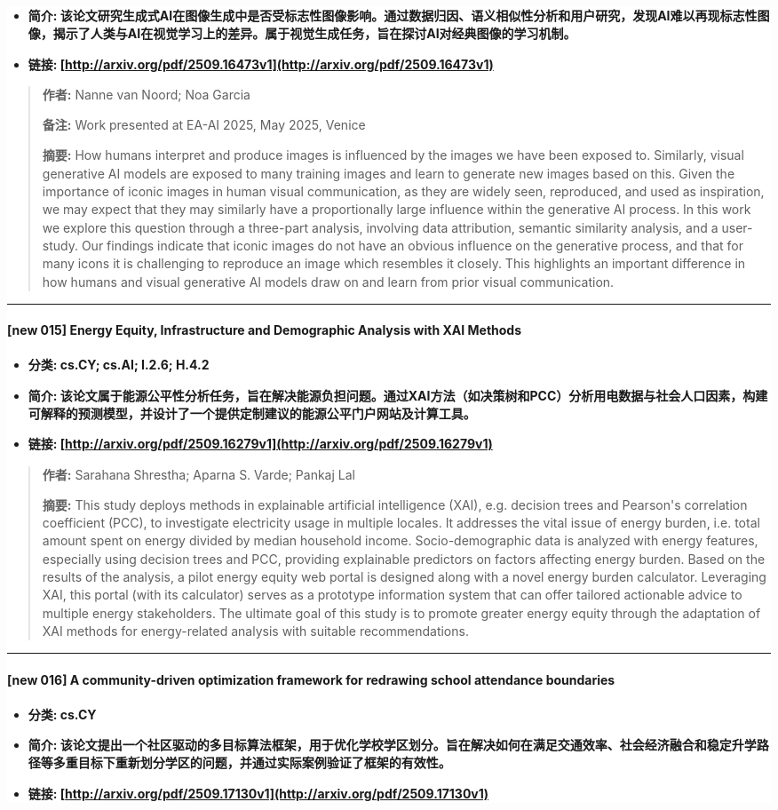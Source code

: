 - **简介: 该论文研究生成式AI在图像生成中是否受标志性图像影响。通过数据归因、语义相似性分析和用户研究，发现AI难以再现标志性图像，揭示了人类与AI在视觉学习上的差异。属于视觉生成任务，旨在探讨AI对经典图像的学习机制。**

- **链接: [http://arxiv.org/pdf/2509.16473v1](http://arxiv.org/pdf/2509.16473v1)**

> **作者:** Nanne van Noord; Noa Garcia
>
> **备注:** Work presented at EA-AI 2025, May 2025, Venice
>
> **摘要:** How humans interpret and produce images is influenced by the images we have been exposed to. Similarly, visual generative AI models are exposed to many training images and learn to generate new images based on this. Given the importance of iconic images in human visual communication, as they are widely seen, reproduced, and used as inspiration, we may expect that they may similarly have a proportionally large influence within the generative AI process. In this work we explore this question through a three-part analysis, involving data attribution, semantic similarity analysis, and a user-study. Our findings indicate that iconic images do not have an obvious influence on the generative process, and that for many icons it is challenging to reproduce an image which resembles it closely. This highlights an important difference in how humans and visual generative AI models draw on and learn from prior visual communication.
>
---
#### [new 015] Energy Equity, Infrastructure and Demographic Analysis with XAI Methods
- **分类: cs.CY; cs.AI; I.2.6; H.4.2**

- **简介: 该论文属于能源公平性分析任务，旨在解决能源负担问题。通过XAI方法（如决策树和PCC）分析用电数据与社会人口因素，构建可解释的预测模型，并设计了一个提供定制建议的能源公平门户网站及计算工具。**

- **链接: [http://arxiv.org/pdf/2509.16279v1](http://arxiv.org/pdf/2509.16279v1)**

> **作者:** Sarahana Shrestha; Aparna S. Varde; Pankaj Lal
>
> **摘要:** This study deploys methods in explainable artificial intelligence (XAI), e.g. decision trees and Pearson's correlation coefficient (PCC), to investigate electricity usage in multiple locales. It addresses the vital issue of energy burden, i.e. total amount spent on energy divided by median household income. Socio-demographic data is analyzed with energy features, especially using decision trees and PCC, providing explainable predictors on factors affecting energy burden. Based on the results of the analysis, a pilot energy equity web portal is designed along with a novel energy burden calculator. Leveraging XAI, this portal (with its calculator) serves as a prototype information system that can offer tailored actionable advice to multiple energy stakeholders. The ultimate goal of this study is to promote greater energy equity through the adaptation of XAI methods for energy-related analysis with suitable recommendations.
>
---
#### [new 016] A community-driven optimization framework for redrawing school attendance boundaries
- **分类: cs.CY**

- **简介: 该论文提出一个社区驱动的多目标算法框架，用于优化学校学区划分。旨在解决如何在满足交通效率、社会经济融合和稳定升学路径等多重目标下重新划分学区的问题，并通过实际案例验证了框架的有效性。**

- **链接: [http://arxiv.org/pdf/2509.17130v1](http://arxiv.org/pdf/2509.17130v1)**
